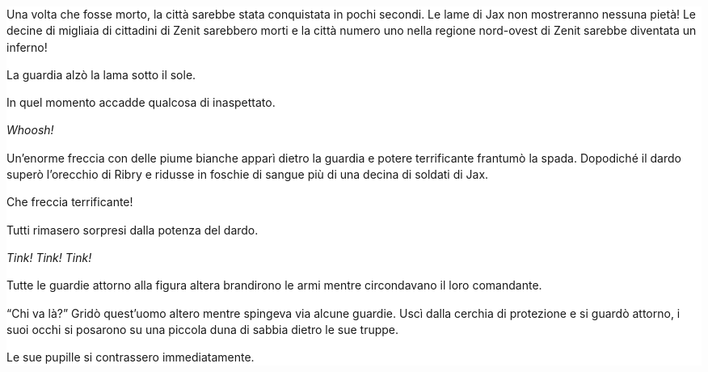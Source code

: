 Una volta che fosse morto, la città sarebbe stata conquistata in pochi secondi. Le lame di Jax non mostreranno nessuna pietà! Le decine di migliaia di cittadini di Zenit sarebbero morti e la città numero uno nella regione nord-ovest di Zenit sarebbe diventata un inferno!

La guardia alzò la lama sotto il sole.

In quel momento accadde qualcosa di inaspettato.

<em>Whoosh!</em>

Un’enorme freccia con delle piume bianche apparì dietro la guardia e potere terrificante frantumò la spada. Dopodiché il dardo superò l’orecchio di Ribry e ridusse in foschie di sangue più di una decina di soldati di Jax.

Che freccia terrificante!

Tutti rimasero sorpresi dalla potenza del dardo.

<em>Tink! Tink! Tink!</em>

Tutte le guardie attorno alla figura altera brandirono le armi mentre circondavano il loro comandante.

“Chi va là?” Gridò quest’uomo altero mentre spingeva via alcune guardie. Uscì dalla cerchia di protezione e si guardò attorno, i suoi occhi si posarono su una piccola duna di sabbia dietro le sue truppe.

Le sue pupille si contrassero immediatamente.




